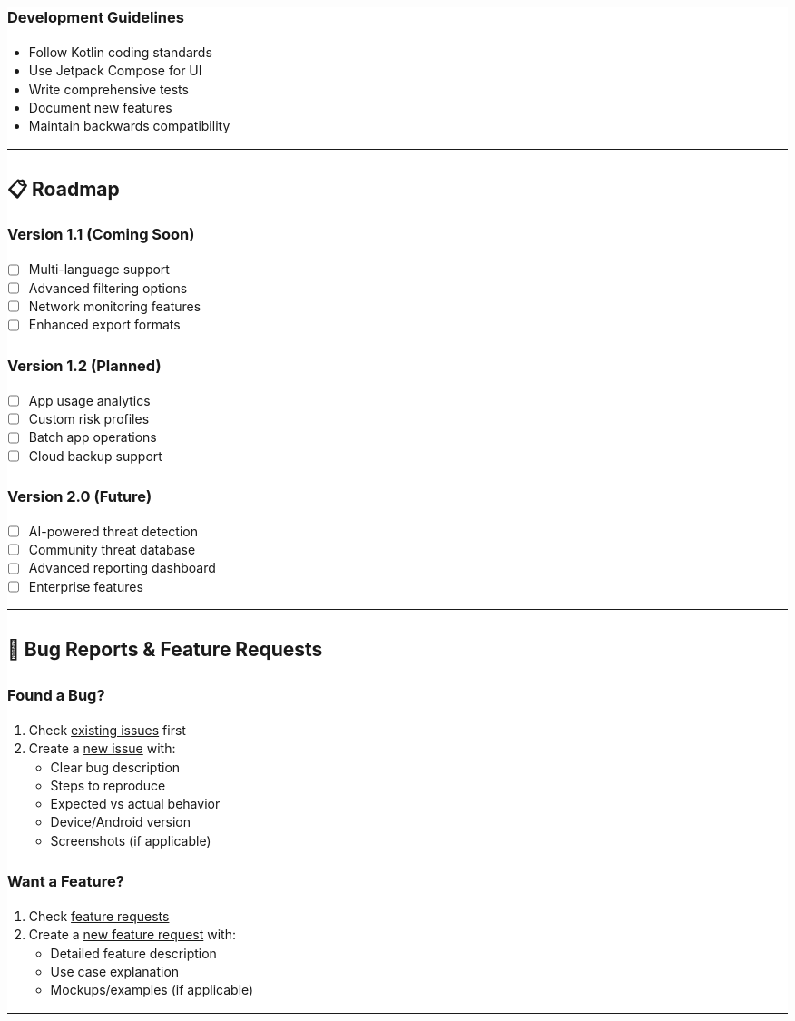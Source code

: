 ### **Development Guidelines**
- Follow Kotlin coding standards
- Use Jetpack Compose for UI
- Write comprehensive tests
- Document new features
- Maintain backwards compatibility

---

## 📋 **Roadmap**

### **Version 1.1** (Coming Soon)
- [ ] Multi-language support
- [ ] Advanced filtering options
- [ ] Network monitoring features
- [ ] Enhanced export formats

### **Version 1.2** (Planned)
- [ ] App usage analytics
- [ ] Custom risk profiles
- [ ] Batch app operations
- [ ] Cloud backup support

### **Version 2.0** (Future)
- [ ] AI-powered threat detection
- [ ] Community threat database
- [ ] Advanced reporting dashboard
- [ ] Enterprise features

---

## 🐛 **Bug Reports & Feature Requests**

### **Found a Bug?**
1. Check [existing issues](../../issues) first
2. Create a [new issue](../../issues/new) with:
    - Clear bug description
    - Steps to reproduce
    - Expected vs actual behavior
    - Device/Android version
    - Screenshots (if applicable)

### **Want a Feature?**
1. Check [feature requests](../../issues?q=label%3Aenhancement)
2. Create a [new feature request](../../issues/new) with:
    - Detailed feature description
    - Use case explanation
    - Mockups/examples (if applicable)

---